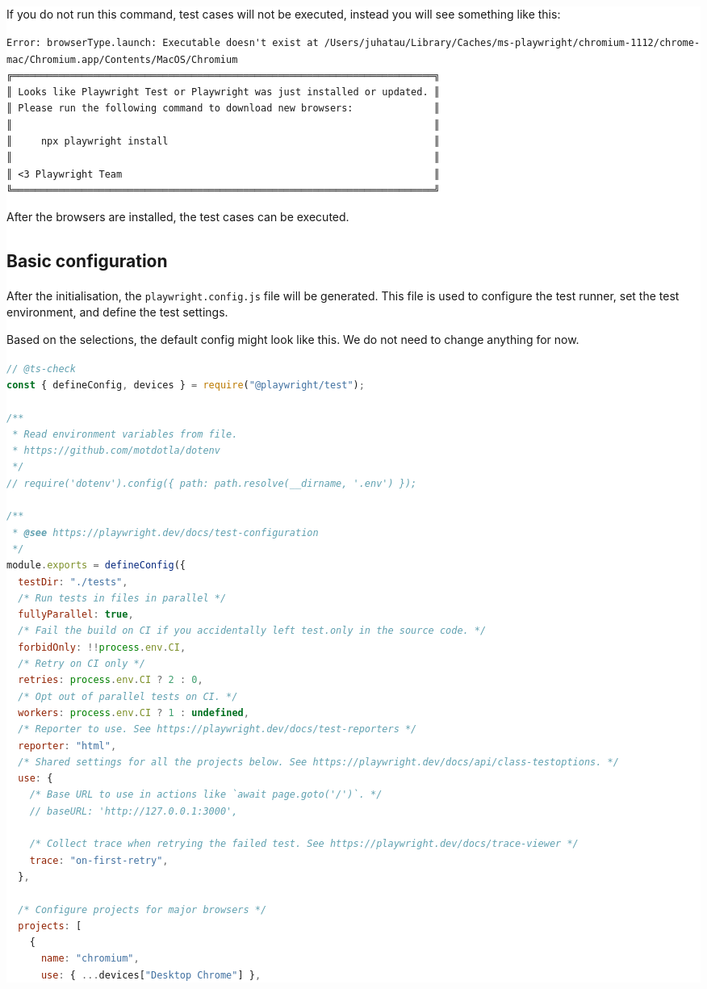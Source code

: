 If you do not run this command, test cases will not be executed, instead you will see something like this:

```
Error: browserType.launch: Executable doesn't exist at /Users/juhatau/Library/Caches/ms-playwright/chromium-1112/chrome-mac/Chromium.app/Contents/MacOS/Chromium
╔═════════════════════════════════════════════════════════════════════════╗
║ Looks like Playwright Test or Playwright was just installed or updated. ║
║ Please run the following command to download new browsers:              ║
║                                                                         ║
║     npx playwright install                                              ║
║                                                                         ║
║ <3 Playwright Team                                                      ║
╚═════════════════════════════════════════════════════════════════════════╝
```

After the browsers are installed, the test cases can be executed.

## Basic configuration

After the initialisation, the `playwright.config.js` file will be generated. This file is used to configure the test runner, set the test environment, and define the test settings.

Based on the selections, the default config might look like this. We do not need to change anything for now.

```javascript
// @ts-check
const { defineConfig, devices } = require("@playwright/test");

/**
 * Read environment variables from file.
 * https://github.com/motdotla/dotenv
 */
// require('dotenv').config({ path: path.resolve(__dirname, '.env') });

/**
 * @see https://playwright.dev/docs/test-configuration
 */
module.exports = defineConfig({
  testDir: "./tests",
  /* Run tests in files in parallel */
  fullyParallel: true,
  /* Fail the build on CI if you accidentally left test.only in the source code. */
  forbidOnly: !!process.env.CI,
  /* Retry on CI only */
  retries: process.env.CI ? 2 : 0,
  /* Opt out of parallel tests on CI. */
  workers: process.env.CI ? 1 : undefined,
  /* Reporter to use. See https://playwright.dev/docs/test-reporters */
  reporter: "html",
  /* Shared settings for all the projects below. See https://playwright.dev/docs/api/class-testoptions. */
  use: {
    /* Base URL to use in actions like `await page.goto('/')`. */
    // baseURL: 'http://127.0.0.1:3000',

    /* Collect trace when retrying the failed test. See https://playwright.dev/docs/trace-viewer */
    trace: "on-first-retry",
  },

  /* Configure projects for major browsers */
  projects: [
    {
      name: "chromium",
      use: { ...devices["Desktop Chrome"] },
```